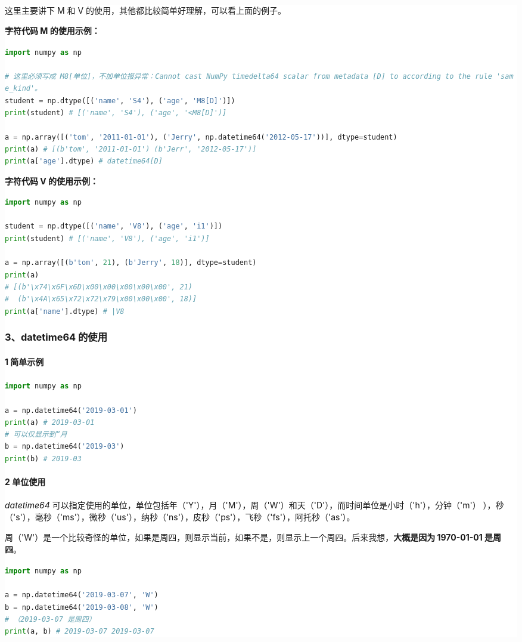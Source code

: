 这里主要讲下 M 和 V 的使用，其他都比较简单好理解，可以看上面的例子。

**字符代码 M 的使用示例：**

```python
import numpy as np

# 这里必须写成 M8[单位]，不加单位报异常：Cannot cast NumPy timedelta64 scalar from metadata [D] to according to the rule 'same_kind'。
student = np.dtype([('name', 'S4'), ('age', 'M8[D]')])
print(student) # [('name', 'S4'), ('age', '<M8[D]')]

a = np.array([('tom', '2011-01-01'), ('Jerry', np.datetime64('2012-05-17'))], dtype=student)
print(a) # [(b'tom', '2011-01-01') (b'Jerr', '2012-05-17')]
print(a['age'].dtype) # datetime64[D]
```



**字符代码 V 的使用示例：**

```python
import numpy as np

student = np.dtype([('name', 'V8'), ('age', 'i1')])
print(student) # [('name', 'V8'), ('age', 'i1')]

a = np.array([(b'tom', 21), (b'Jerry', 18)], dtype=student)
print(a)
# [(b'\x74\x6F\x6D\x00\x00\x00\x00\x00', 21)
#  (b'\x4A\x65\x72\x72\x79\x00\x00\x00', 18)]
print(a['name'].dtype) # |V8
```

### 3、datetime64 的使用

#### 1 简单示例

```python
import numpy as np

a = np.datetime64('2019-03-01')
print(a) # 2019-03-01
# 可以仅显示到“月
b = np.datetime64('2019-03')
print(b) # 2019-03
```



#### 2 单位使用

*datetime64* 可以指定使用的单位，单位包括年（'Y'），月（'M'），周（'W'）和天（'D'），而时间单位是小时（'h'），分钟（'m'） ），秒（'s'），毫秒（'ms'），微秒（'us'），纳秒（'ns'），皮秒（'ps'），飞秒（'fs'），阿托秒（'as'）。

周（'W'）是一个比较奇怪的单位，如果是周四，则显示当前，如果不是，则显示上一个周四。后来我想，**大概是因为 1970-01-01 是周四**。

```python
import numpy as np

a = np.datetime64('2019-03-07', 'W')
b = np.datetime64('2019-03-08', 'W')
# （2019-03-07 是周四）
print(a, b) # 2019-03-07 2019-03-07
```
